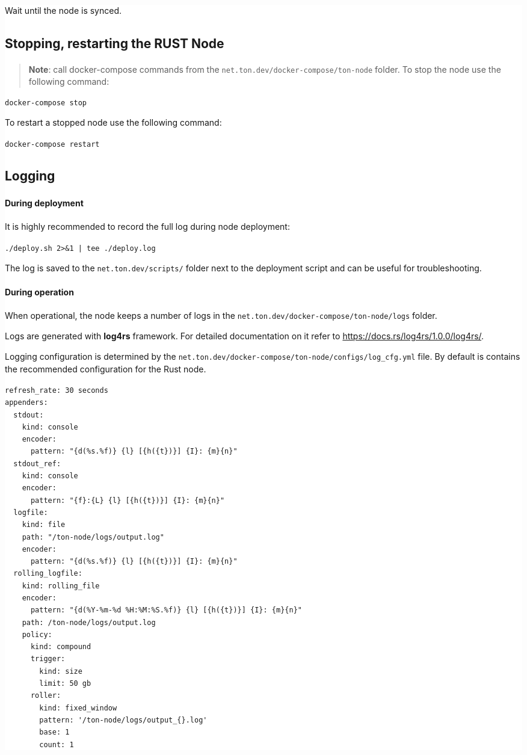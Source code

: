 Wait until the node is synced.



## Stopping, restarting the RUST Node

> **Note**: call docker-compose commands from the `net.ton.dev/docker-compose/ton-node`  folder.
To stop the node use the following command:

    docker-compose stop

To restart a stopped node use the following command:

    docker-compose restart


## Logging
#### During deployment

It is highly recommended to record the full log during node deployment:

    ./deploy.sh 2>&1 | tee ./deploy.log

The log is saved to the `net.ton.dev/scripts/` folder next to the deployment script and can be useful for troubleshooting.

#### During operation

When operational, the node keeps a number of logs in the `net.ton.dev/docker-compose/ton-node/logs` folder.

Logs are generated with **log4rs** framework. For detailed documentation on it refer to https://docs.rs/log4rs/1.0.0/log4rs/.

Logging configuration is determined by the `net.ton.dev/docker-compose/ton-node/configs/log_cfg.yml` file. By default is contains the recommended configuration for the Rust node.
    
```
refresh_rate: 30 seconds
appenders:
  stdout:
    kind: console
    encoder:
      pattern: "{d(%s.%f)} {l} [{h({t})}] {I}: {m}{n}"
  stdout_ref:
    kind: console
    encoder:
      pattern: "{f}:{L} {l} [{h({t})}] {I}: {m}{n}"
  logfile:
    kind: file
    path: "/ton-node/logs/output.log"
    encoder:
      pattern: "{d(%s.%f)} {l} [{h({t})}] {I}: {m}{n}"
  rolling_logfile:
    kind: rolling_file
    encoder:
      pattern: "{d(%Y-%m-%d %H:%M:%S.%f)} {l} [{h({t})}] {I}: {m}{n}"
    path: /ton-node/logs/output.log
    policy:
      kind: compound
      trigger:
        kind: size
        limit: 50 gb
      roller:
        kind: fixed_window
        pattern: '/ton-node/logs/output_{}.log'
        base: 1
        count: 1
```